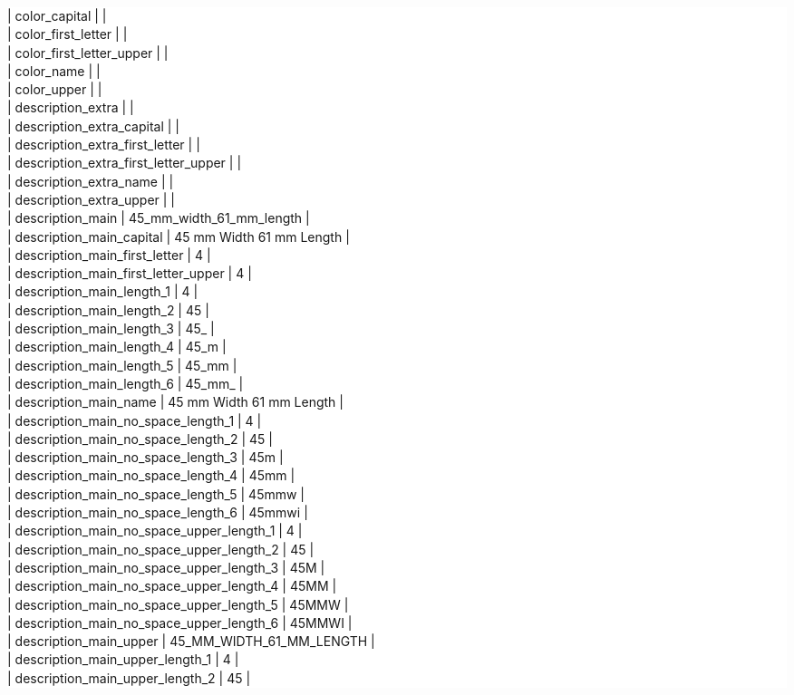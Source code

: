 | color_capital |  |  
| color_first_letter |  |  
| color_first_letter_upper |  |  
| color_name |  |  
| color_upper |  |  
| description_extra |  |  
| description_extra_capital |  |  
| description_extra_first_letter |  |  
| description_extra_first_letter_upper |  |  
| description_extra_name |  |  
| description_extra_upper |  |  
| description_main | 45_mm_width_61_mm_length |  
| description_main_capital | 45 mm Width 61 mm Length |  
| description_main_first_letter | 4 |  
| description_main_first_letter_upper | 4 |  
| description_main_length_1 | 4 |  
| description_main_length_2 | 45 |  
| description_main_length_3 | 45_ |  
| description_main_length_4 | 45_m |  
| description_main_length_5 | 45_mm |  
| description_main_length_6 | 45_mm_ |  
| description_main_name | 45 mm Width 61 mm Length |  
| description_main_no_space_length_1 | 4 |  
| description_main_no_space_length_2 | 45 |  
| description_main_no_space_length_3 | 45m |  
| description_main_no_space_length_4 | 45mm |  
| description_main_no_space_length_5 | 45mmw |  
| description_main_no_space_length_6 | 45mmwi |  
| description_main_no_space_upper_length_1 | 4 |  
| description_main_no_space_upper_length_2 | 45 |  
| description_main_no_space_upper_length_3 | 45M |  
| description_main_no_space_upper_length_4 | 45MM |  
| description_main_no_space_upper_length_5 | 45MMW |  
| description_main_no_space_upper_length_6 | 45MMWI |  
| description_main_upper | 45_MM_WIDTH_61_MM_LENGTH |  
| description_main_upper_length_1 | 4 |  
| description_main_upper_length_2 | 45 |  